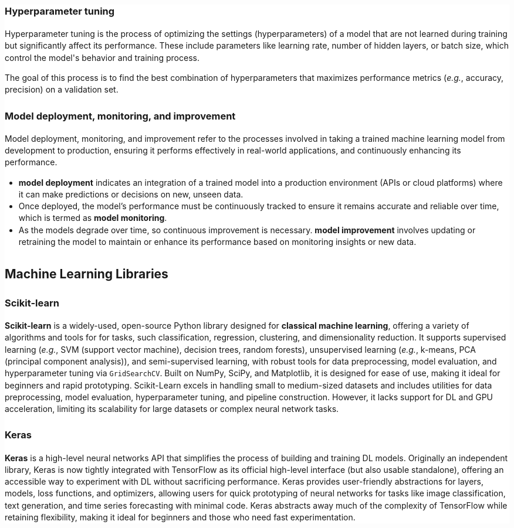 

### Hyperparameter tuning


Hyperparameter tuning is the process of optimizing the settings (hyperparameters) of a model that are not learned during training but significantly affect its performance. These include parameters like learning rate, number of hidden layers, or batch size, which control the model's behavior and training process.

The goal of this process is to find the best combination of hyperparameters that maximizes performance metrics (*e.g.*, accuracy, precision) on a validation set. 



### Model deployment, monitoring, and improvement


Model deployment, monitoring, and improvement refer to the processes involved in taking a trained machine learning model from development to production, ensuring it performs effectively in real-world applications, and continuously enhancing its performance.
- **model deployment** indicates an integration of a trained model into a production environment (APIs or cloud platforms) where it can make predictions or decisions on new, unseen data.
- Once deployed, the model’s performance must be continuously tracked to ensure it remains accurate and reliable over time, which is termed as **model monitoring**.
- As the models degrade over time, so continuous improvement is necessary. **model improvement** involves updating or retraining the model to maintain or enhance its performance based on monitoring insights or new data.



## Machine Learning Libraries



### Scikit-learn


**Scikit-learn** is a widely-used, open-source Python library designed for **classical machine learning**, offering a variety of algorithms and tools for for tasks, such classification, regression, clustering, and dimensionality reduction. It supports supervised learning (*e.g.*, SVM (support vector machine), decision trees, random forests), unsupervised learning (*e.g.*, k-means, PCA (principal component analysis)), and semi-supervised learning, with robust tools for data preprocessing, model evaluation, and hyperparameter tuning via ``GridSearchCV``. Built on NumPy, SciPy, and Matplotlib, it is designed for ease of use, making it ideal for beginners and rapid prototyping. Scikit-Learn excels in handling small to medium-sized datasets and includes utilities for data preprocessing, model evaluation, hyperparameter tuning, and pipeline construction. However, it lacks support for DL and GPU acceleration, limiting its scalability for large datasets or complex neural network tasks.



### Keras


**Keras** is a high-level neural networks API that simplifies the process of building and training DL models. Originally an independent library, Keras is now tightly integrated with TensorFlow as its official high-level interface (but also usable standalone), offering an accessible way to experiment with DL without sacrificing performance. Keras provides user-friendly abstractions for layers, models, loss functions, and optimizers, allowing users for quick prototyping of neural networks for tasks like image classification, text generation, and time series forecasting with minimal code. Keras abstracts away much of the complexity of TensorFlow while retaining flexibility, making it ideal for beginners and those who need fast experimentation.
